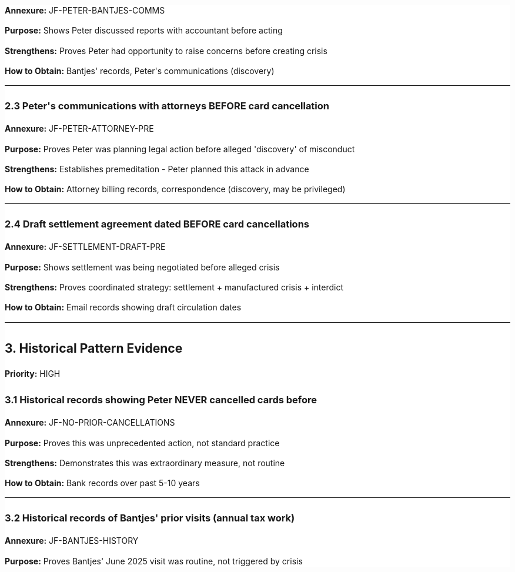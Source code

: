 **Annexure:** JF-PETER-BANTJES-COMMS

**Purpose:** Shows Peter discussed reports with accountant before acting

**Strengthens:** Proves Peter had opportunity to raise concerns before creating crisis

**How to Obtain:** Bantjes' records, Peter's communications (discovery)

---

### 2.3 Peter's communications with attorneys BEFORE card cancellation

**Annexure:** JF-PETER-ATTORNEY-PRE

**Purpose:** Proves Peter was planning legal action before alleged 'discovery' of misconduct

**Strengthens:** Establishes premeditation - Peter planned this attack in advance

**How to Obtain:** Attorney billing records, correspondence (discovery, may be privileged)

---

### 2.4 Draft settlement agreement dated BEFORE card cancellations

**Annexure:** JF-SETTLEMENT-DRAFT-PRE

**Purpose:** Shows settlement was being negotiated before alleged crisis

**Strengthens:** Proves coordinated strategy: settlement + manufactured crisis + interdict

**How to Obtain:** Email records showing draft circulation dates

---

## 3. Historical Pattern Evidence

**Priority:** HIGH

### 3.1 Historical records showing Peter NEVER cancelled cards before

**Annexure:** JF-NO-PRIOR-CANCELLATIONS

**Purpose:** Proves this was unprecedented action, not standard practice

**Strengthens:** Demonstrates this was extraordinary measure, not routine

**How to Obtain:** Bank records over past 5-10 years

---

### 3.2 Historical records of Bantjes' prior visits (annual tax work)

**Annexure:** JF-BANTJES-HISTORY

**Purpose:** Proves Bantjes' June 2025 visit was routine, not triggered by crisis
